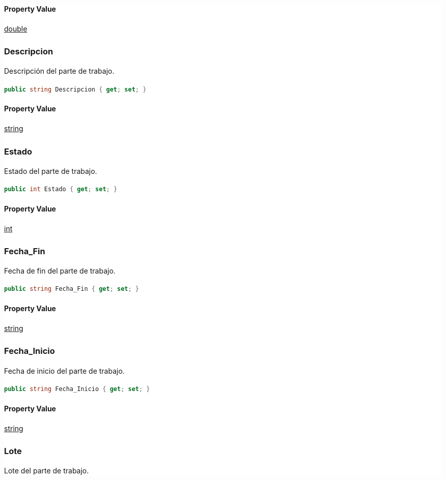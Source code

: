 #### Property Value

 [double](https://learn.microsoft.com/dotnet/api/system.double)

### <a id="SQLHandler_ParteTrabajo_Descripcion"></a> Descripcion

Descripción del parte de trabajo.

```csharp
public string Descripcion { get; set; }
```

#### Property Value

 [string](https://learn.microsoft.com/dotnet/api/system.string)

### <a id="SQLHandler_ParteTrabajo_Estado"></a> Estado

Estado del parte de trabajo.

```csharp
public int Estado { get; set; }
```

#### Property Value

 [int](https://learn.microsoft.com/dotnet/api/system.int32)

### <a id="SQLHandler_ParteTrabajo_Fecha_Fin"></a> Fecha\_Fin

Fecha de fin del parte de trabajo.

```csharp
public string Fecha_Fin { get; set; }
```

#### Property Value

 [string](https://learn.microsoft.com/dotnet/api/system.string)

### <a id="SQLHandler_ParteTrabajo_Fecha_Inicio"></a> Fecha\_Inicio

Fecha de inicio del parte de trabajo.

```csharp
public string Fecha_Inicio { get; set; }
```

#### Property Value

 [string](https://learn.microsoft.com/dotnet/api/system.string)

### <a id="SQLHandler_ParteTrabajo_Lote"></a> Lote

Lote del parte de trabajo.
